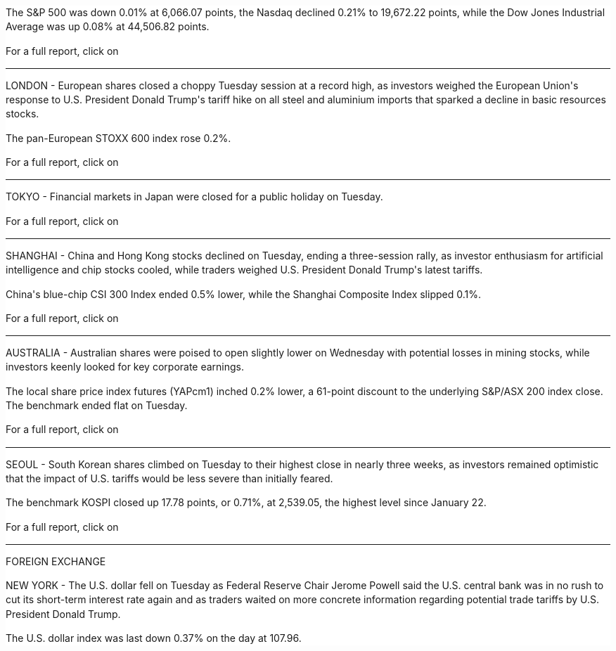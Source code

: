 The S&P 500 was down 0.01% at 6,066.07 points, the Nasdaq declined 0.21% to 19,672.22 points, while the Dow Jones Industrial Average was up 0.08% at 44,506.82 points.

For a full report, click on

- - - -

LONDON - European shares closed a choppy Tuesday session at a record high, as investors weighed the European Union's response to U.S. President Donald Trump's tariff hike on all steel and aluminium imports that sparked a decline in basic resources stocks.

The pan-European STOXX 600 index rose 0.2%.

For a full report, click on

- - - -

TOKYO - Financial markets in Japan were closed for a public holiday on Tuesday.

For a full report, click on

- - - -

SHANGHAI - China and Hong Kong stocks declined on Tuesday, ending a three-session rally, as investor enthusiasm for artificial intelligence and chip stocks cooled, while traders weighed U.S. President Donald Trump's latest tariffs.

China's blue-chip CSI 300 Index ended 0.5% lower, while the Shanghai Composite Index slipped 0.1%.

For a full report, click on

- - - -

AUSTRALIA - Australian shares were poised to open slightly lower on Wednesday with potential losses in mining stocks, while investors keenly looked for key corporate earnings.

The local share price index futures (YAPcm1) inched 0.2% lower, a 61-point discount to the underlying S&P/ASX 200 index close. The benchmark ended flat on Tuesday.

For a full report, click on

- - - -

SEOUL - South Korean shares climbed on Tuesday to their highest close in nearly three weeks, as investors remained optimistic that the impact of U.S. tariffs would be less severe than initially feared.

The benchmark KOSPI closed up 17.78 points, or 0.71%, at 2,539.05, the highest level since January 22.

For a full report, click on

- - - -

FOREIGN EXCHANGE

NEW YORK - The U.S. dollar fell on Tuesday as Federal Reserve Chair Jerome Powell said the U.S. central bank was in no rush to cut its short-term interest rate again and as traders waited on more concrete information regarding potential trade tariffs by U.S. President Donald Trump.

The U.S. dollar index was last down 0.37% on the day at 107.96.
